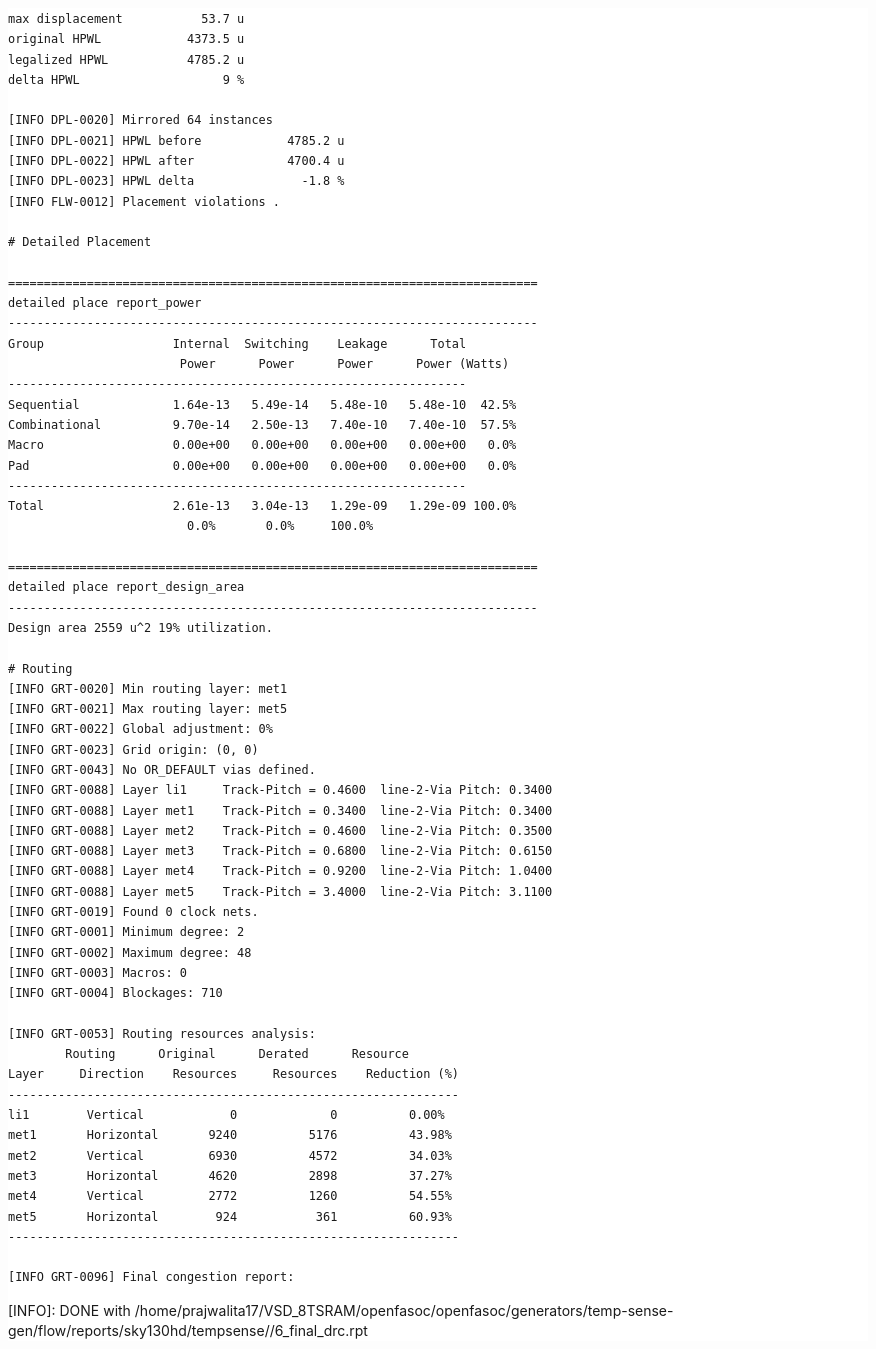   ```
max displacement           53.7 u
original HPWL            4373.5 u
legalized HPWL           4785.2 u
delta HPWL                    9 %

[INFO DPL-0020] Mirrored 64 instances
[INFO DPL-0021] HPWL before            4785.2 u
[INFO DPL-0022] HPWL after             4700.4 u
[INFO DPL-0023] HPWL delta               -1.8 %
[INFO FLW-0012] Placement violations .

# Detailed Placement

==========================================================================
detailed place report_power
--------------------------------------------------------------------------
Group                  Internal  Switching    Leakage      Total
                          Power      Power      Power      Power (Watts)
----------------------------------------------------------------
Sequential             1.64e-13   5.49e-14   5.48e-10   5.48e-10  42.5%
Combinational          9.70e-14   2.50e-13   7.40e-10   7.40e-10  57.5%
Macro                  0.00e+00   0.00e+00   0.00e+00   0.00e+00   0.0%
Pad                    0.00e+00   0.00e+00   0.00e+00   0.00e+00   0.0%
----------------------------------------------------------------
Total                  2.61e-13   3.04e-13   1.29e-09   1.29e-09 100.0%
                           0.0%       0.0%     100.0%

==========================================================================
detailed place report_design_area
--------------------------------------------------------------------------
Design area 2559 u^2 19% utilization.

# Routing
[INFO GRT-0020] Min routing layer: met1
[INFO GRT-0021] Max routing layer: met5
[INFO GRT-0022] Global adjustment: 0%
[INFO GRT-0023] Grid origin: (0, 0)
[INFO GRT-0043] No OR_DEFAULT vias defined.
[INFO GRT-0088] Layer li1     Track-Pitch = 0.4600  line-2-Via Pitch: 0.3400
[INFO GRT-0088] Layer met1    Track-Pitch = 0.3400  line-2-Via Pitch: 0.3400
[INFO GRT-0088] Layer met2    Track-Pitch = 0.4600  line-2-Via Pitch: 0.3500
[INFO GRT-0088] Layer met3    Track-Pitch = 0.6800  line-2-Via Pitch: 0.6150
[INFO GRT-0088] Layer met4    Track-Pitch = 0.9200  line-2-Via Pitch: 1.0400
[INFO GRT-0088] Layer met5    Track-Pitch = 3.4000  line-2-Via Pitch: 3.1100
[INFO GRT-0019] Found 0 clock nets.
[INFO GRT-0001] Minimum degree: 2
[INFO GRT-0002] Maximum degree: 48
[INFO GRT-0003] Macros: 0
[INFO GRT-0004] Blockages: 710

[INFO GRT-0053] Routing resources analysis:
          Routing      Original      Derated      Resource
Layer     Direction    Resources     Resources    Reduction (%)
---------------------------------------------------------------
li1        Vertical            0             0          0.00%
met1       Horizontal       9240          5176          43.98%
met2       Vertical         6930          4572          34.03%
met3       Horizontal       4620          2898          37.27%
met4       Vertical         2772          1260          54.55%
met5       Horizontal        924           361          60.93%
---------------------------------------------------------------
  
[INFO GRT-0096] Final congestion report:
  ```

[INFO]: DONE with /home/prajwalita17/VSD_8TSRAM/openfasoc/openfasoc/generators/temp-sense-gen/flow/reports/sky130hd/tempsense//6_final_drc.rpt
